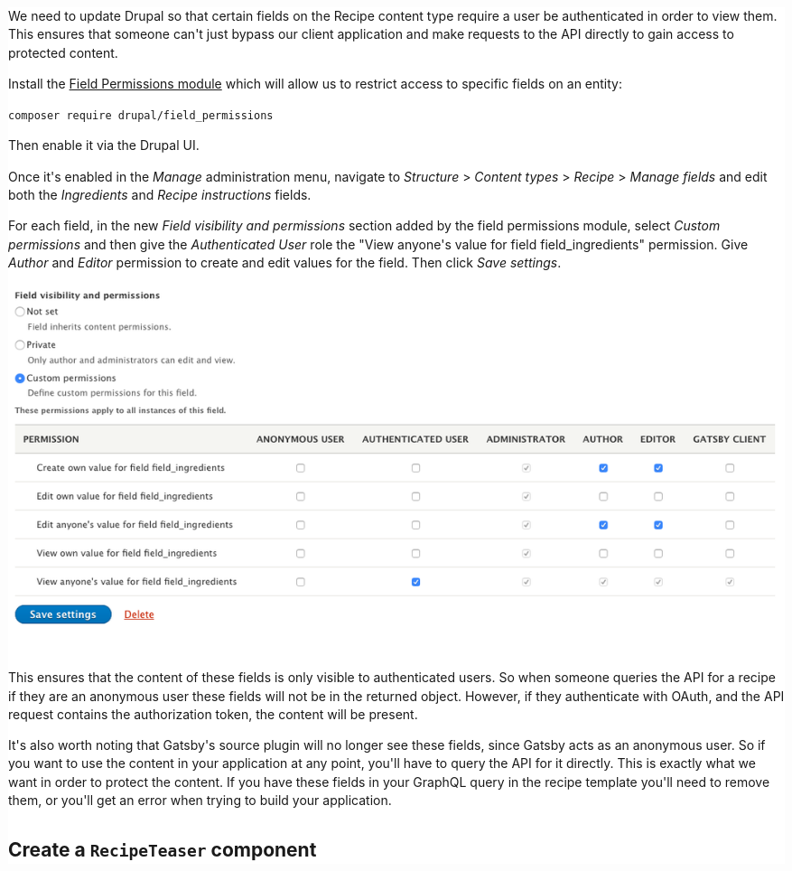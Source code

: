 We need to update Drupal so that certain fields on the Recipe content type require a user be authenticated in order to view them. This ensures that someone can't just bypass our client application and make requests to the API directly to gain access to protected content.

Install the [Field Permissions module](https://www.drupal.org/project/field_permissions) which will allow us to restrict access to specific fields on an entity:

```shell
composer require drupal/field_permissions
```

Then enable it via the Drupal UI.

Once it's enabled in the *Manage* administration menu, navigate to *Structure* > *Content types* > *Recipe* > *Manage fields* and edit both the *Ingredients* and *Recipe instructions* fields.

For each field, in the new *Field visibility and permissions* section added by the field permissions module, select *Custom permissions* and then give the *Authenticated User* role the "View anyone's value for field field_ingredients" permission. Give *Author* and *Editor* permission to create and edit values for the field. Then click *Save settings*.

![Screenshot of form showing field permissions configured for the recipe instructions field](/content/gatsby-and-drupal/images/field_permissions-example.png)

This ensures that the content of these fields is only visible to authenticated users. So when someone queries the API for a recipe if they are an anonymous user these fields will not be in the returned object. However, if they authenticate with OAuth, and the API request contains the authorization token, the content will be present.

It's also worth noting that Gatsby's source plugin will no longer see these fields, since Gatsby acts as an anonymous user. So if you want to use the content in your application at any point, you'll have to query the API for it directly. This is exactly what we want in order to protect the content. If you have these fields in your GraphQL query in the recipe template you'll need to remove them, or you'll get an error when trying to build your application.

## Create a `RecipeTeaser` component
